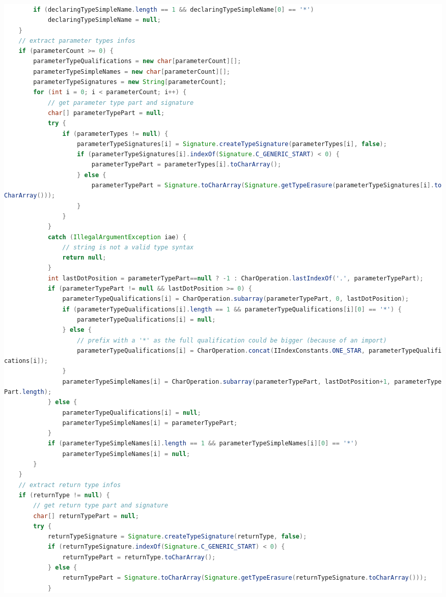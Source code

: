 ```java
		if (declaringTypeSimpleName.length == 1 && declaringTypeSimpleName[0] == '*')
			declaringTypeSimpleName = null;
	}
	// extract parameter types infos
	if (parameterCount >= 0) {
		parameterTypeQualifications = new char[parameterCount][];
		parameterTypeSimpleNames = new char[parameterCount][];
		parameterTypeSignatures = new String[parameterCount];
		for (int i = 0; i < parameterCount; i++) {
			// get parameter type part and signature
			char[] parameterTypePart = null;
			try {
				if (parameterTypes != null) {
					parameterTypeSignatures[i] = Signature.createTypeSignature(parameterTypes[i], false);
					if (parameterTypeSignatures[i].indexOf(Signature.C_GENERIC_START) < 0) {
						parameterTypePart = parameterTypes[i].toCharArray();
					} else {
						parameterTypePart = Signature.toCharArray(Signature.getTypeErasure(parameterTypeSignatures[i].toCharArray()));
					}
				}
			}
			catch (IllegalArgumentException iae) {
				// string is not a valid type syntax
				return null;
			}
			int lastDotPosition = parameterTypePart==null ? -1 : CharOperation.lastIndexOf('.', parameterTypePart);
			if (parameterTypePart != null && lastDotPosition >= 0) {
				parameterTypeQualifications[i] = CharOperation.subarray(parameterTypePart, 0, lastDotPosition);
				if (parameterTypeQualifications[i].length == 1 && parameterTypeQualifications[i][0] == '*') {
					parameterTypeQualifications[i] = null;
				} else {
					// prefix with a '*' as the full qualification could be bigger (because of an import)
					parameterTypeQualifications[i] = CharOperation.concat(IIndexConstants.ONE_STAR, parameterTypeQualifications[i]);
				}
				parameterTypeSimpleNames[i] = CharOperation.subarray(parameterTypePart, lastDotPosition+1, parameterTypePart.length);
			} else {
				parameterTypeQualifications[i] = null;
				parameterTypeSimpleNames[i] = parameterTypePart;
			}
			if (parameterTypeSimpleNames[i].length == 1 && parameterTypeSimpleNames[i][0] == '*')
				parameterTypeSimpleNames[i] = null;
		}
	}	
	// extract return type infos
	if (returnType != null) {
		// get return type part and signature
		char[] returnTypePart = null;
		try {
			returnTypeSignature = Signature.createTypeSignature(returnType, false);
			if (returnTypeSignature.indexOf(Signature.C_GENERIC_START) < 0) {
				returnTypePart = returnType.toCharArray();
			} else {
				returnTypePart = Signature.toCharArray(Signature.getTypeErasure(returnTypeSignature.toCharArray()));
			}
```